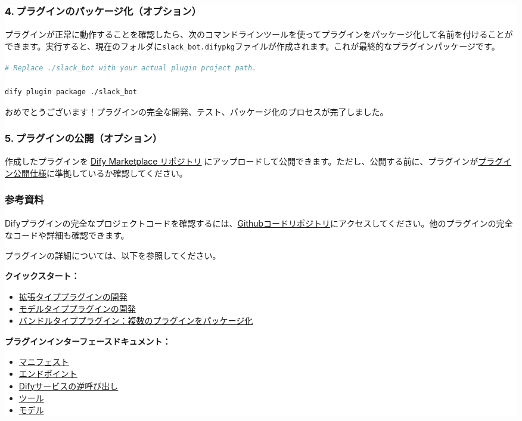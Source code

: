 ### 4. プラグインのパッケージ化（オプション）

プラグインが正常に動作することを確認したら、次のコマンドラインツールを使ってプラグインをパッケージ化して名前を付けることができます。実行すると、現在のフォルダに`slack_bot.difypkg`ファイルが作成されます。これが最終的なプラグインパッケージです。

```bash
# Replace ./slack_bot with your actual plugin project path.

dify plugin package ./slack_bot
```

おめでとうございます！プラグインの完全な開発、テスト、パッケージ化のプロセスが完了しました。

### 5. プラグインの公開（オプション）

作成したプラグインを [Dify Marketplace リポジトリ](https://github.com/langgenius/dify-plugins) にアップロードして公開できます。ただし、公開する前に、プラグインが[プラグイン公開仕様](https://docs.dify.ai/ja-jp/plugins/publish-plugins/publish-to-dify-marketplace)に準拠しているか確認してください。

### 参考資料

Difyプラグインの完全なプロジェクトコードを確認するには、[Githubコードリポジトリ](https://github.com/langgenius/dify-plugins)にアクセスしてください。他のプラグインの完全なコードや詳細も確認できます。

プラグインの詳細については、以下を参照してください。

**クイックスタート：**

* [拡張タイププラグインの開発](../extension-plugin.md)
* [モデルタイププラグインの開発](../model-plugin/)
* [バンドルタイププラグイン：複数のプラグインをパッケージ化](../bundle.md)

**プラグインインターフェースドキュメント：**

* [マニフェスト](../../schema-definition/manifest.md)
* [エンドポイント](../../schema-definition/endpoint.md)
* [Difyサービスの逆呼び出し](../../schema-definition/reverse-invocation-of-the-dify-service/)
* [ツール](../../../guides/tools/)
* [モデル](../../schema-definition/model/model-schema.md)
